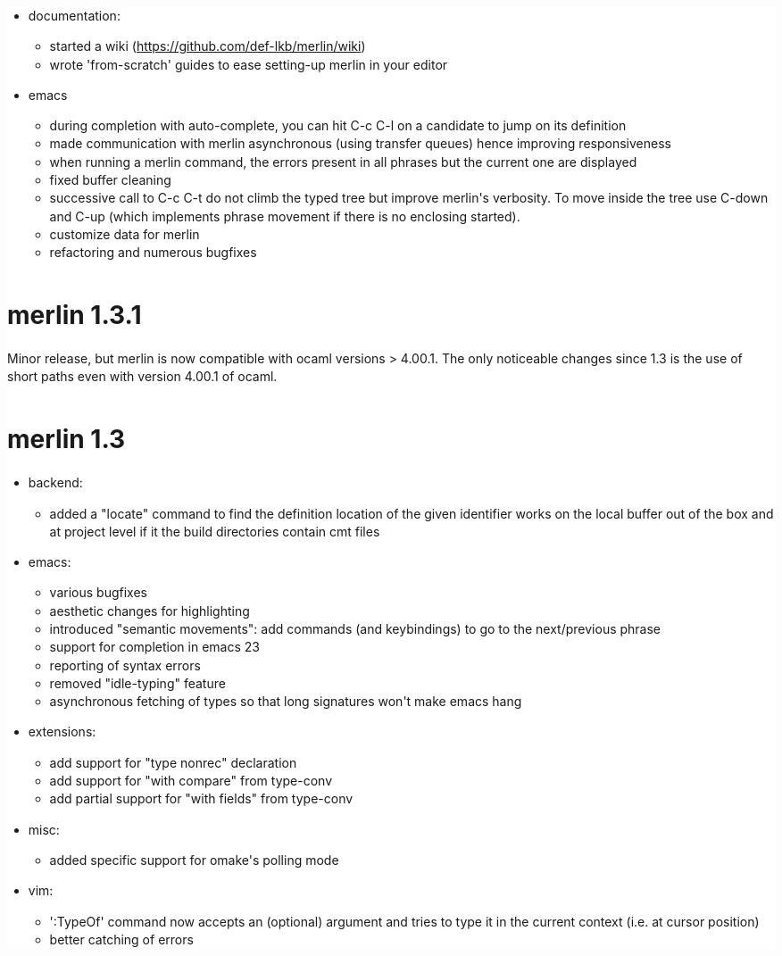   + documentation:
    - started a wiki (https://github.com/def-lkb/merlin/wiki)
    - wrote 'from-scratch' guides to ease setting-up merlin in your editor

  + emacs
    - during completion with auto-complete, you can hit C-c C-l on a candidate
      to jump on its definition
    - made communication with merlin asynchronous (using transfer queues) hence
      improving responsiveness
    - when running a merlin command, the errors present in all phrases but the
      current one are displayed
    - fixed buffer cleaning
    - successive call to C-c C-t do not climb the typed tree but improve merlin's
      verbosity. To move inside the tree use C-down and C-up (which implements
      phrase movement if there is no enclosing started).
    - customize data for merlin
    - refactoring and numerous bugfixes


merlin 1.3.1
============


  Minor release, but merlin is now compatible with ocaml versions > 4.00.1.
  The only noticeable changes since 1.3 is the use of short paths even with
  version 4.00.1 of ocaml.

merlin 1.3
==========

  + backend:
    - added a "locate" command to find the definition location of the given
      identifier
      works on the local buffer out of the box and at project level if it the
      build directories contain cmt files

  + emacs:
    - various bugfixes
    - aesthetic changes for highlighting
    - introduced "semantic movements":
      add commands (and keybindings) to go to the next/previous phrase
    - support for completion in emacs 23
    - reporting of syntax errors
    - removed "idle-typing" feature
    - asynchronous fetching of types so that long signatures
      won't make emacs hang

  + extensions:
    - add support for "type nonrec" declaration
    - add support for "with compare" from type-conv
    - add partial support for "with fields" from type-conv

  + misc:
    - added specific support for omake's polling mode

  + vim:
    - ':TypeOf' command now accepts an (optional) argument and tries to type it
      in the current context (i.e. at cursor position)
    - better catching of errors
